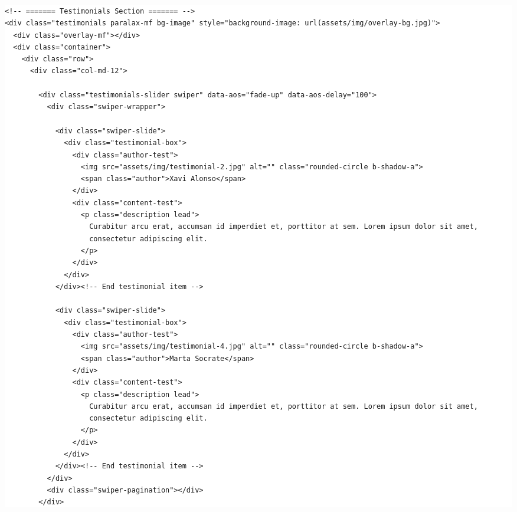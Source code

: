     <!-- ======= Testimonials Section ======= -->
    <div class="testimonials paralax-mf bg-image" style="background-image: url(assets/img/overlay-bg.jpg)">
      <div class="overlay-mf"></div>
      <div class="container">
        <div class="row">
          <div class="col-md-12">

            <div class="testimonials-slider swiper" data-aos="fade-up" data-aos-delay="100">
              <div class="swiper-wrapper">

                <div class="swiper-slide">
                  <div class="testimonial-box">
                    <div class="author-test">
                      <img src="assets/img/testimonial-2.jpg" alt="" class="rounded-circle b-shadow-a">
                      <span class="author">Xavi Alonso</span>
                    </div>
                    <div class="content-test">
                      <p class="description lead">
                        Curabitur arcu erat, accumsan id imperdiet et, porttitor at sem. Lorem ipsum dolor sit amet,
                        consectetur adipiscing elit.
                      </p>
                    </div>
                  </div>
                </div><!-- End testimonial item -->

                <div class="swiper-slide">
                  <div class="testimonial-box">
                    <div class="author-test">
                      <img src="assets/img/testimonial-4.jpg" alt="" class="rounded-circle b-shadow-a">
                      <span class="author">Marta Socrate</span>
                    </div>
                    <div class="content-test">
                      <p class="description lead">
                        Curabitur arcu erat, accumsan id imperdiet et, porttitor at sem. Lorem ipsum dolor sit amet,
                        consectetur adipiscing elit.
                      </p>
                    </div>
                  </div>
                </div><!-- End testimonial item -->
              </div>
              <div class="swiper-pagination"></div>
            </div>
